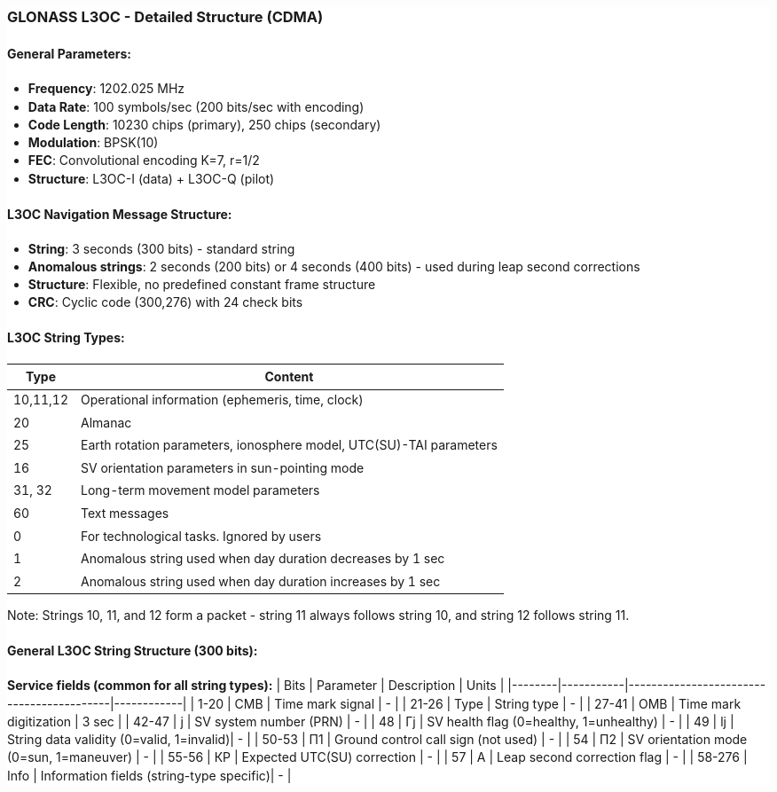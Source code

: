 ### GLONASS L3OC - Detailed Structure (CDMA) ##############################################################

#### General Parameters:
- **Frequency**: 1202.025 MHz
- **Data Rate**: 100 symbols/sec (200 bits/sec with encoding)
- **Code Length**: 10230 chips (primary), 250 chips (secondary)
- **Modulation**: BPSK(10)
- **FEC**: Convolutional encoding K=7, r=1/2
- **Structure**: L3OC-I (data) + L3OC-Q (pilot)

#### L3OC Navigation Message Structure:
- **String**: 3 seconds (300 bits) - standard string
- **Anomalous strings**: 2 seconds (200 bits) or 4 seconds (400 bits) - used during leap second corrections
- **Structure**: Flexible, no predefined constant frame structure
- **CRC**: Cyclic code (300,276) with 24 check bits

#### L3OC String Types:

| Type    | Content                                                              |
|---------|----------------------------------------------------------------------|
| 10,11,12| Operational information (ephemeris, time, clock)                     |
| 20      | Almanac                                                              |
| 25      | Earth rotation parameters, ionosphere model, UTC(SU)-TAI parameters  |
| 16      | SV orientation parameters in sun-pointing mode                       |
| 31, 32  | Long-term movement model parameters                                  |
| 60      | Text messages                                                        |
| 0       | For technological tasks. Ignored by users                           |
| 1       | Anomalous string used when day duration decreases by 1 sec          |
| 2       | Anomalous string used when day duration increases by 1 sec          |

Note: Strings 10, 11, and 12 form a packet - string 11 always follows string 10, and string 12 follows string 11.

#### General L3OC String Structure (300 bits):

**Service fields (common for all string types):**
| Bits   | Parameter | Description                              | Units      |
|--------|-----------|------------------------------------------|------------|
| 1-20   | СМВ       | Time mark signal                         | -          |
| 21-26  | Type      | String type                              | -          |
| 27-41  | ОМВ       | Time mark digitization                   | 3 sec      |
| 42-47  | j         | SV system number (PRN)                   | -          |
| 48     | Гj        | SV health flag (0=healthy, 1=unhealthy)  | -          |
| 49     | lj        | String data validity (0=valid, 1=invalid)| -          |
| 50-53  | П1        | Ground control call sign (not used)      | -          |
| 54     | П2        | SV orientation mode (0=sun, 1=maneuver)  | -          |
| 55-56  | КР        | Expected UTC(SU) correction              | -          |
| 57     | А         | Leap second correction flag              | -          |
| 58-276 | Info      | Information fields (string-type specific)| -          |